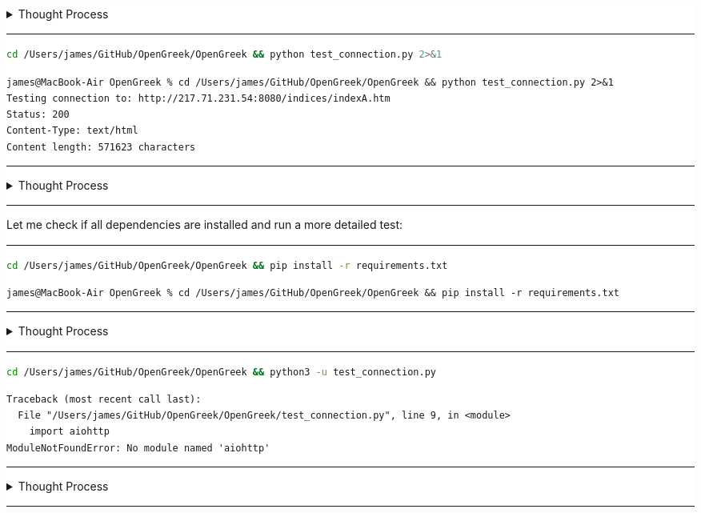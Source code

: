 <think><details><summary>Thought Process</summary></details></think>

---

```bash
cd /Users/james/GitHub/OpenGreek/OpenGreek && python test_connection.py 2>&1
```

```
james@MacBook-Air OpenGreek % cd /Users/james/GitHub/OpenGreek/OpenGreek && python test_connection.py 2>&1
Testing connection to: http://217.71.231.54:8080/indices/indexA.htm
Status: 200
Content-Type: text/html
Content length: 571623 characters
```

---

<think><details><summary>Thought Process</summary></details></think>

---

Let me check if all dependencies are installed and run a more detailed test:

---

```bash
cd /Users/james/GitHub/OpenGreek/OpenGreek && pip install -r requirements.txt
```

```
james@MacBook-Air OpenGreek % cd /Users/james/GitHub/OpenGreek/OpenGreek && pip install -r requirements.txt
```

---

<think><details><summary>Thought Process</summary></details></think>

---

```bash
cd /Users/james/GitHub/OpenGreek/OpenGreek && python3 -u test_connection.py
```

```
Traceback (most recent call last):
  File "/Users/james/GitHub/OpenGreek/OpenGreek/test_connection.py", line 9, in <module>                                                                        
    import aiohttp
ModuleNotFoundError: No module named 'aiohttp'
```

---

<think><details><summary>Thought Process</summary></details></think>

---
